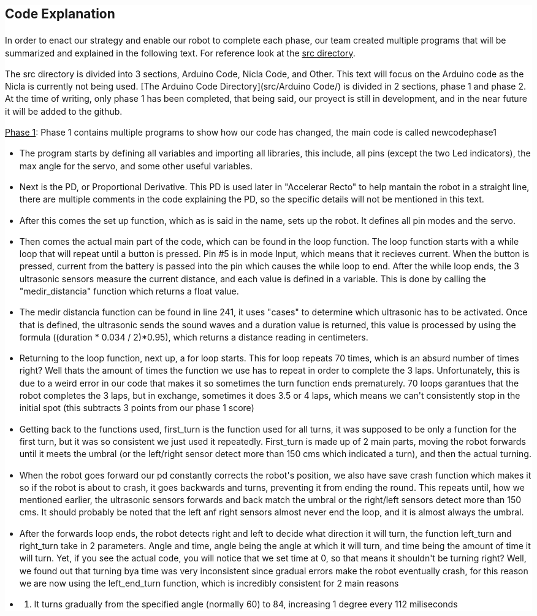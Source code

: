 ## Code Explanation
In order to enact our strategy and enable our robot to complete each phase, our team created multiple programs that will be summarized and explained in the following text. For reference look at the [src directory](src).

The src directory is divided into 3 sections, Arduino Code, Nicla Code, and Other. This text will focus on the Arduino code as the Nicla is currently not being used. [The Arduino Code Directory](src/Arduino Code/) is divided in 2 sections, phase 1 and phase 2. At the time of writing, only phase 1 has been completed, that being said, our proyect is still in development, and in the near future it will be added to the github. 

[Phase 1](src/Arduino_Code/Phase_1):
Phase 1 contains multiple programs to show how our code has changed, the main code is called newcodephase1

- The program starts by defining all variables and importing all libraries, this include, all pins (except the two Led indicators), the max angle for the servo, and some other useful variables.

- Next is the PD, or Proportional Derivative. This PD is used later in "Accelerar Recto" to help mantain the robot in a straight line, there are multiple comments in the code explaining the PD, so the specific details will not be mentioned in this text. 

- After this comes the set up function, which as is said in the name, sets up the robot. It defines all pin modes and the servo. 

- Then comes the actual main part of the code, which can be found in the loop function. The loop function starts with a while loop that will repeat until a button is pressed. Pin #5 is in mode Input, which means that it recieves current. When the button is pressed, current from the battery is passed into the pin which causes the while loop to end. After the while loop ends, the 3 ultrasonic sensors measure the current distance, and each value is defined in a variable. This is done by calling the "medir_distancia" function which returns a float value.
  
- The medir distancia function can be found in line 241, it uses "cases" to determine which ultrasonic has to be activated. Once that is defined, the ultrasonic sends the sound waves and a duration value is returned, this value is processed by using the formula ((duration * 0.034 / 2)*0.95), which returns a distance reading in centimeters.

- Returning to the loop function, next up, a for loop starts. This for loop repeats 70 times, which is an absurd number of times right? Well thats the amount of times the function we use has to repeat in order to complete the 3 laps. Unfortunately, this is due to a weird error in our code that makes it so sometimes the turn function ends prematurely. 70 loops garantues that the robot completes the 3 laps, but in exchange, sometimes it does 3.5 or 4 laps, which means we can't consistently stop in the initial spot (this subtracts 3 points from our phase 1 score)

- Getting back to the functions used, first_turn is the function used for all turns, it was supposed to be only a function for the first turn, but it was so consistent we just used it repeatedly. First_turn is made up of 2 main parts, moving the robot forwards until it meets the umbral (or the left/right sensor detect more than 150 cms which indicated a turn), and then the actual turning.
- When the robot goes forward our pd constantly corrects the robot's position, we also have save crash function which makes it so if the robot is about to crash, it goes backwards and turns, preventing it from ending the round. This repeats until, how we mentioned earlier, the ultrasonic sensors forwards and back match the umbral or the right/left sensors detect more than 150 cms. It should probably be noted that the left anf right sensors almost never end the loop, and it is almost always the umbral.
- After the forwards loop ends, the robot detects right and left to decide what direction it will turn, the function left_turn and right_turn take in 2 parameters. Angle and time, angle being the angle at which it will turn, and time being the amount of time it will turn. Yet, if you see the actual code, you will notice that we set time at 0, so that means it shouldn't be turning right? Well, we found out that turning bya time was very inconsistent since gradual errors make the robot eventually crash, for this reason we are now using the left_end_turn function, which is incredibly consistent for 2 main reasons
- 1. It turns gradually from the specified angle (normally 60) to 84, increasing 1 degree every 112 miliseconds
